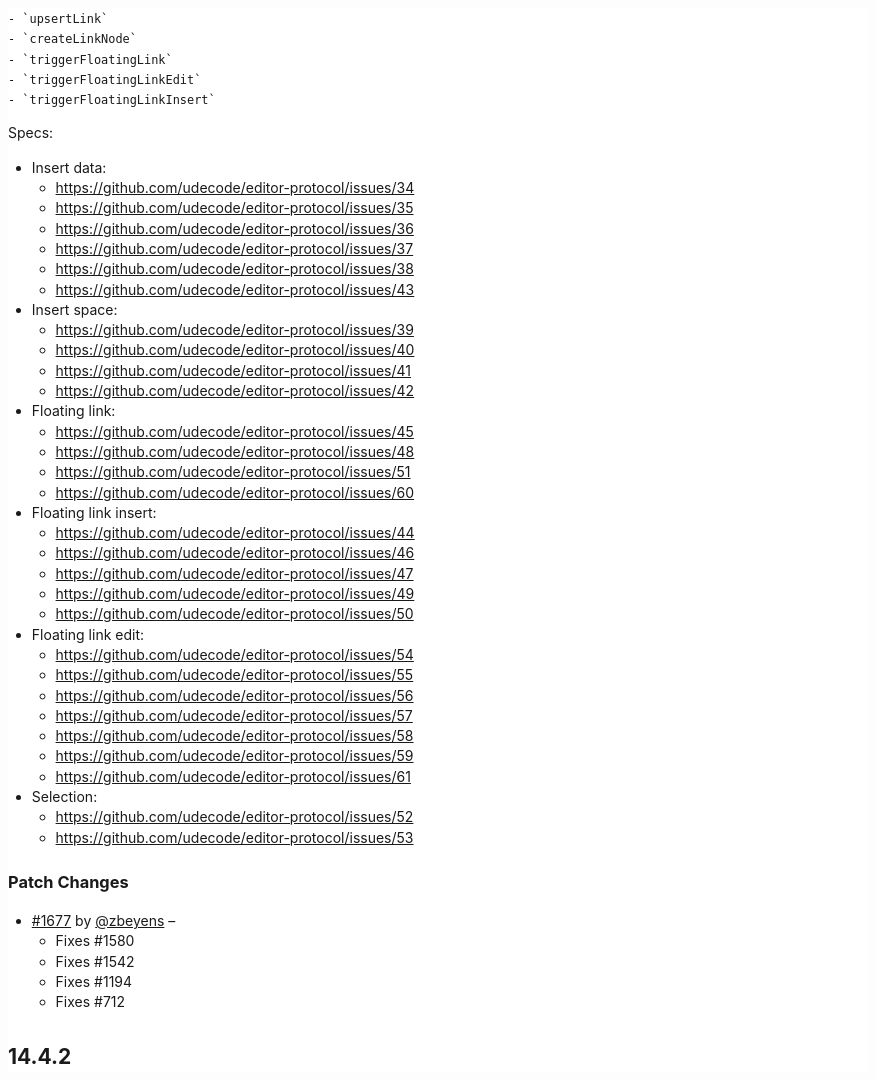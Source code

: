     - `upsertLink`
    - `createLinkNode`
    - `triggerFloatingLink`
    - `triggerFloatingLinkEdit`
    - `triggerFloatingLinkInsert`

  Specs:

  - Insert data:
    - https://github.com/udecode/editor-protocol/issues/34
    - https://github.com/udecode/editor-protocol/issues/35
    - https://github.com/udecode/editor-protocol/issues/36
    - https://github.com/udecode/editor-protocol/issues/37
    - https://github.com/udecode/editor-protocol/issues/38
    - https://github.com/udecode/editor-protocol/issues/43
  - Insert space:
    - https://github.com/udecode/editor-protocol/issues/39
    - https://github.com/udecode/editor-protocol/issues/40
    - https://github.com/udecode/editor-protocol/issues/41
    - https://github.com/udecode/editor-protocol/issues/42
  - Floating link:
    - https://github.com/udecode/editor-protocol/issues/45
    - https://github.com/udecode/editor-protocol/issues/48
    - https://github.com/udecode/editor-protocol/issues/51
    - https://github.com/udecode/editor-protocol/issues/60
  - Floating link insert:
    - https://github.com/udecode/editor-protocol/issues/44
    - https://github.com/udecode/editor-protocol/issues/46
    - https://github.com/udecode/editor-protocol/issues/47
    - https://github.com/udecode/editor-protocol/issues/49
    - https://github.com/udecode/editor-protocol/issues/50
  - Floating link edit:
    - https://github.com/udecode/editor-protocol/issues/54
    - https://github.com/udecode/editor-protocol/issues/55
    - https://github.com/udecode/editor-protocol/issues/56
    - https://github.com/udecode/editor-protocol/issues/57
    - https://github.com/udecode/editor-protocol/issues/58
    - https://github.com/udecode/editor-protocol/issues/59
    - https://github.com/udecode/editor-protocol/issues/61
  - Selection:
    - https://github.com/udecode/editor-protocol/issues/52
    - https://github.com/udecode/editor-protocol/issues/53

### Patch Changes

- [#1677](https://github.com/udecode/plate/pull/1677) by [@zbeyens](https://github.com/zbeyens) –
  - Fixes #1580
  - Fixes #1542
  - Fixes #1194
  - Fixes #712

## 14.4.2
